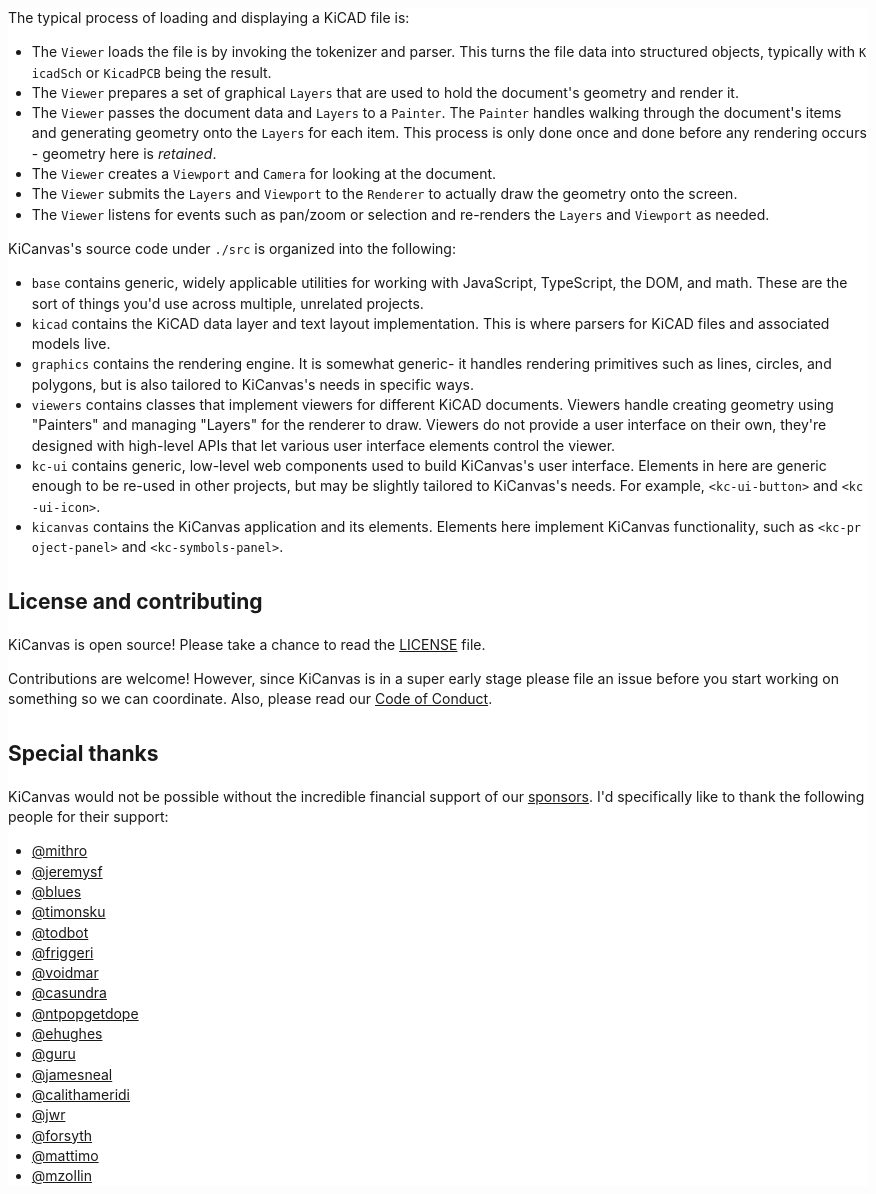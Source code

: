 The typical process of loading and displaying a KiCAD file is:

- The `Viewer` loads the file is by invoking the tokenizer and parser. This turns the file data into structured objects, typically with `KicadSch` or `KicadPCB` being the result.
- The `Viewer` prepares a set of graphical `Layers` that are used to hold the document's geometry and render it.
- The `Viewer` passes the document data and `Layers` to a `Painter`. The `Painter` handles walking through the document's items and generating geometry onto the `Layers` for each item. This process is only done once and done before any rendering occurs - geometry here is *retained*.
- The `Viewer` creates a `Viewport` and `Camera` for looking at the document.
- The `Viewer` submits the `Layers` and `Viewport` to the `Renderer` to actually draw the geometry onto the screen.
- The `Viewer` listens for events such as pan/zoom or selection and re-renders the `Layers` and `Viewport` as needed.

KiCanvas's source code under `./src` is organized into the following:

- `base` contains generic, widely applicable utilities for working with JavaScript, TypeScript, the DOM, and math. These are the sort of things you'd use across multiple, unrelated projects.
- `kicad` contains the KiCAD data layer and text layout implementation. This is where parsers for KiCAD files and associated models live.
- `graphics` contains the rendering engine. It is somewhat generic- it handles rendering primitives such as lines, circles, and polygons, but is also tailored to KiCanvas's needs in specific ways.
- `viewers` contains classes that implement viewers for different KiCAD documents. Viewers handle creating geometry using "Painters" and managing "Layers" for the renderer to draw. Viewers do not provide a user interface on their own, they're designed with high-level APIs that let various user interface elements control the viewer.
- `kc-ui` contains generic, low-level web components used to build KiCanvas's user interface. Elements in here are generic enough to be re-used in other projects, but may be slightly tailored to KiCanvas's needs. For example, `<kc-ui-button>` and `<kc-ui-icon>`.
- `kicanvas` contains the KiCanvas application and its elements. Elements here implement KiCanvas functionality, such as `<kc-project-panel>` and `<kc-symbols-panel>`.

[Web Components]: https://developer.mozilla.org/en-US/docs/Web/API/Web_components

## License and contributing

KiCanvas is open source! Please take a chance to read the [LICENSE](LICENSE.md) file.

Contributions are welcome! However, since KiCanvas is in a super early stage please file an issue before you start working on something so we can coordinate. Also, please read our [Code of Conduct](CODE_OF_CONDUCT.md).

## Special thanks

KiCanvas would not be possible without the incredible financial support of our [sponsors]. I'd specifically like to thank the following people for their support:

- [@mithro](https://github.com/mithro)
- [@jeremysf](https://github.com/jeremysf)
- [@blues](https://github.com/blues)
- [@timonsku](https://github.com/timonsku)
- [@todbot](https://github.com/todbot)
- [@friggeri](https://github.com/friggeri)
- [@voidmar](https://github.com/voidmar)
- [@casundra](https://github.com/casundra)
- [@ntpopgetdope](https://github.com/ntpopgetdope)
- [@ehughes](https://github.com/ehughes)
- [@guru](https://github.com/guru)
- [@jamesneal](https://github.com/jamesneal)
- [@calithameridi](https://github.com/calithameridi)
- [@jwr](https://github.com/jwr)
- [@forsyth](https://github.com/forsyth)
- [@mattimo](https://github.com/mattimo)
- [@mzollin](https://github.com/mzollin)



[KiCanvas]: https://kicanvas.org
[KiCAD]: https://kicad.org
[file an issue]: https://github.com/theacodes/kicanvas/issues/new/choose
[TypeScript]: https://typescript.dev
[Canvas]: https://developer.mozilla.org/en-US/docs/Web/API/Canvas_API
[WebGL]: https://developer.mozilla.org/en-US/docs/Web/API/WebGL_API
[Thea Flowers]: https://thea.codes
[sponsors]: https://github.com/sponsors/theacodes
[GitHub issues]: https://github.com/theacodes/kicanvas/issues
[InteractiveHtmlBom]: https://github.com/openscopeproject/InteractiveHtmlBom
